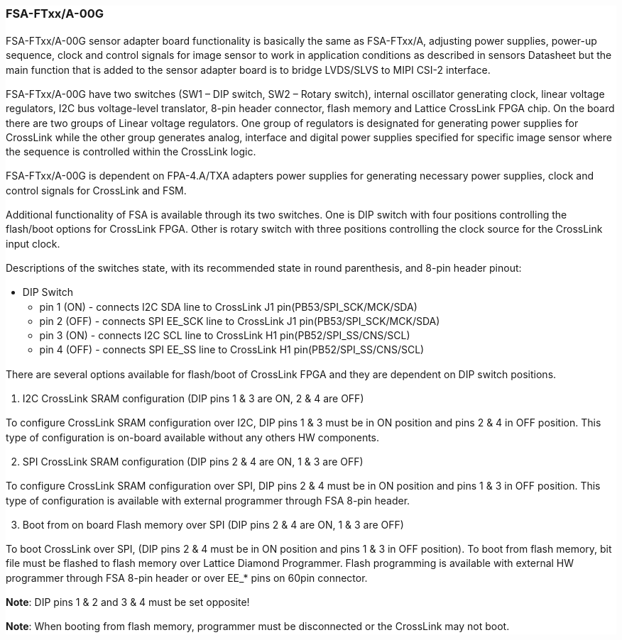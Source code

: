 ### FSA-FTxx/A-00G

FSA-FTxx/A-00G sensor adapter board functionality is basically the same as FSA-FTxx/A, adjusting power supplies, power-up sequence, clock and control signals for image sensor to work in application conditions as described in sensors Datasheet but the main function that is added to the sensor adapter board is to bridge LVDS/SLVS to MIPI CSI-2 interface.

FSA-FTxx/A-00G have two switches (SW1 – DIP switch, SW2 – Rotary switch), internal oscillator generating clock, linear voltage regulators, I2C bus voltage-level translator, 8-pin header connector, flash memory and Lattice CrossLink FPGA chip. On the board there are two groups of Linear voltage regulators. One group of regulators is designated for generating power supplies for CrossLink while the other group generates analog, interface and digital power supplies specified for specific image sensor where the sequence is controlled within the CrossLink logic.

FSA-FTxx/A-00G is dependent on FPA-4.A/TXA adapters power supplies for generating necessary power supplies, clock and control signals for CrossLink and FSM.

Additional functionality of FSA is available through its two switches. One is DIP switch with four positions controlling the flash/boot options for CrossLink FPGA. Other is rotary switch with three positions controlling the clock source for the CrossLink input clock.


Descriptions of the switches state, with its recommended state in round parenthesis, and 8-pin header pinout:


- DIP Switch 
    - pin 1 (ON) - connects I2C SDA line to CrossLink J1 pin(PB53/SPI_SCK/MCK/SDA)
    - pin 2 (OFF) - connects SPI EE_SCK line to CrossLink J1 pin(PB53/SPI_SCK/MCK/SDA)
    - pin 3 (ON) - connects I2C SCL line to CrossLink H1 pin(PB52/SPI_SS/CNS/SCL)
    - pin 4 (OFF) - connects SPI EE_SS line to CrossLink H1 pin(PB52/SPI_SS/CNS/SCL)
    
There are several options available for flash/boot of CrossLink FPGA and they are dependent on DIP switch positions. 

1. I2C CrossLink SRAM configuration (DIP pins 1 & 3 are ON, 2 & 4 are OFF)

To configure CrossLink SRAM configuration over I2C, DIP pins 1 & 3 must be in ON position and pins 2 & 4 in OFF position. This type of configuration is on-board available without any others HW components. 

2. SPI CrossLink SRAM configuration (DIP pins 2 & 4 are ON, 1 & 3 are OFF)

To configure CrossLink SRAM configuration over SPI, DIP pins 2 & 4 must be in ON position and pins 1 & 3 in OFF position. This type of configuration is available with external programmer through FSA 8-pin header.

3. Boot from on board Flash memory over SPI (DIP pins 2 & 4 are ON, 1 & 3 are OFF)

To boot CrossLink over SPI, (DIP pins 2 & 4 must be in ON position and pins 1 & 3 in OFF position). To boot from flash memory, bit file must be flashed to flash memory over Lattice Diamond Programmer. Flash programming is available with external HW programmer through FSA 8-pin header or over EE_* pins on 60pin connector.

 **Note**: DIP pins 1 & 2 and 3 & 4 must be set opposite!

 **Note**: When booting from flash memory, programmer must be disconnected or the CrossLink may not boot.
    